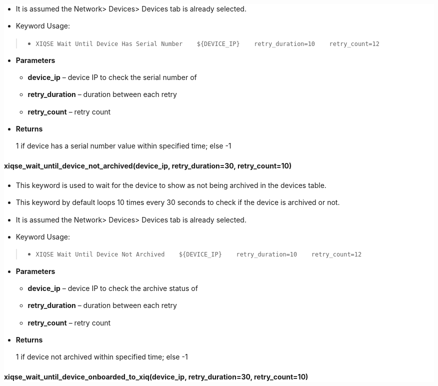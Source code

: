 * It is assumed the Network> Devices> Devices tab is already selected.


* Keyword Usage:

> 
> * `XIQSE Wait Until Device Has Serial Number    ${DEVICE_IP}    retry_duration=10    retry_count=12`


* **Parameters**

    
    * **device_ip** – device IP to check the serial number of


    * **retry_duration** – duration between each retry


    * **retry_count** – retry count



* **Returns**

    1 if device has a serial number value within specified time; else -1



#### xiqse_wait_until_device_not_archived(device_ip, retry_duration=30, retry_count=10)

* This keyword is used to wait for the device to show as not being archived in the devices table.


* This keyword by default loops 10 times every 30 seconds to check if the device is archived or not.


* It is assumed the Network> Devices> Devices tab is already selected.


* Keyword Usage:

> 
> * `XIQSE Wait Until Device Not Archived    ${DEVICE_IP}    retry_duration=10    retry_count=12`


* **Parameters**

    
    * **device_ip** – device IP to check the archive status of


    * **retry_duration** – duration between each retry


    * **retry_count** – retry count



* **Returns**

    1 if device not archived within specified time; else -1



#### xiqse_wait_until_device_onboarded_to_xiq(device_ip, retry_duration=30, retry_count=10)
